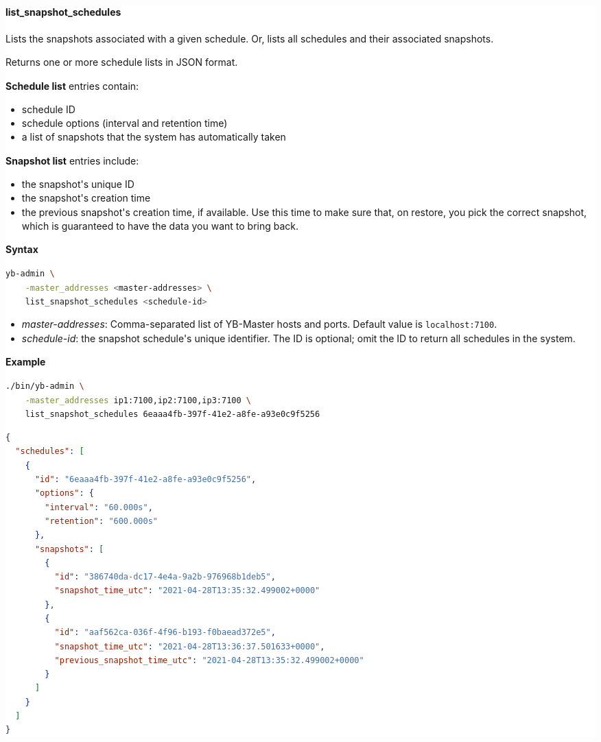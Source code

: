 #### list_snapshot_schedules

Lists the snapshots associated with a given schedule. Or, lists all schedules and their associated snapshots.

Returns one or more schedule lists in JSON format.

**Schedule list** entries contain:

* schedule ID
* schedule options (interval and retention time)
* a list of snapshots that the system has automatically taken

**Snapshot list** entries include:

* the snapshot's unique ID
* the snapshot's creation time
* the previous snapshot's creation time, if available. Use this time to make sure that, on restore, you pick the correct snapshot, which is guaranteed to have the data you want to bring back.

**Syntax**

```sh
yb-admin \
    -master_addresses <master-addresses> \
    list_snapshot_schedules <schedule-id>
```

* *master-addresses*: Comma-separated list of YB-Master hosts and ports. Default value is `localhost:7100`.
* *schedule-id*: the snapshot schedule's unique identifier. The ID is optional; omit the ID to return all schedules in the system.

**Example**

```sh
./bin/yb-admin \
    -master_addresses ip1:7100,ip2:7100,ip3:7100 \
    list_snapshot_schedules 6eaaa4fb-397f-41e2-a8fe-a93e0c9f5256
```

```output.json
{
  "schedules": [
    {
      "id": "6eaaa4fb-397f-41e2-a8fe-a93e0c9f5256",
      "options": {
        "interval": "60.000s",
        "retention": "600.000s"
      },
      "snapshots": [
        {
          "id": "386740da-dc17-4e4a-9a2b-976968b1deb5",
          "snapshot_time_utc": "2021-04-28T13:35:32.499002+0000"
        },
        {
          "id": "aaf562ca-036f-4f96-b193-f0baead372e5",
          "snapshot_time_utc": "2021-04-28T13:36:37.501633+0000",
          "previous_snapshot_time_utc": "2021-04-28T13:35:32.499002+0000"
        }
      ]
    }
  ]
}
```

